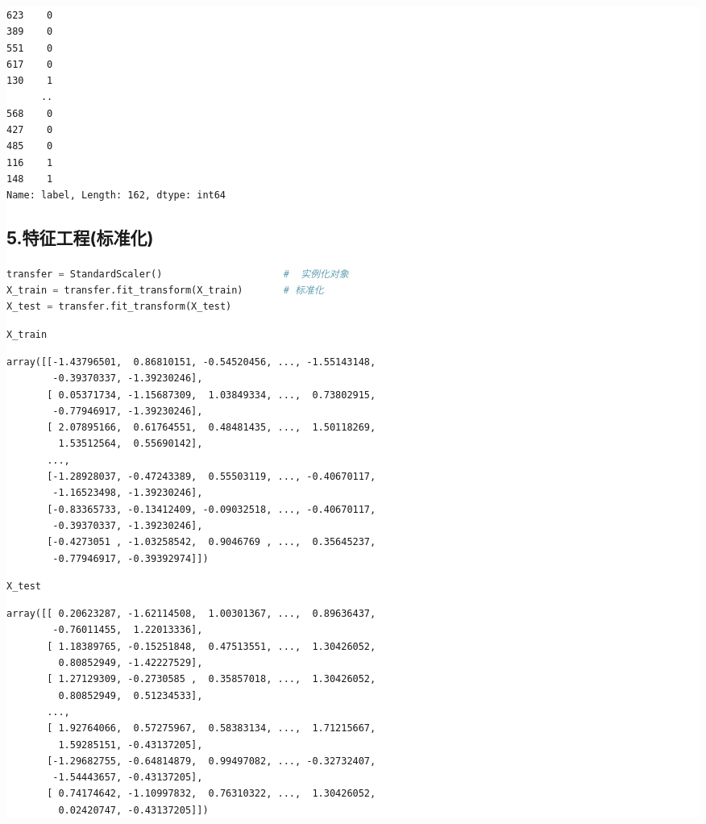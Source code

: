 


    623    0
    389    0
    551    0
    617    0
    130    1
          ..
    568    0
    427    0
    485    0
    116    1
    148    1
    Name: label, Length: 162, dtype: int64



## 5.特征工程(标准化)


```python
transfer = StandardScaler()                     #  实例化对象
X_train = transfer.fit_transform(X_train)       # 标准化
X_test = transfer.fit_transform(X_test)
```


```python
X_train
```




    array([[-1.43796501,  0.86810151, -0.54520456, ..., -1.55143148,
            -0.39370337, -1.39230246],
           [ 0.05371734, -1.15687309,  1.03849334, ...,  0.73802915,
            -0.77946917, -1.39230246],
           [ 2.07895166,  0.61764551,  0.48481435, ...,  1.50118269,
             1.53512564,  0.55690142],
           ...,
           [-1.28928037, -0.47243389,  0.55503119, ..., -0.40670117,
            -1.16523498, -1.39230246],
           [-0.83365733, -0.13412409, -0.09032518, ..., -0.40670117,
            -0.39370337, -1.39230246],
           [-0.4273051 , -1.03258542,  0.9046769 , ...,  0.35645237,
            -0.77946917, -0.39392974]])




```python
X_test
```




    array([[ 0.20623287, -1.62114508,  1.00301367, ...,  0.89636437,
            -0.76011455,  1.22013336],
           [ 1.18389765, -0.15251848,  0.47513551, ...,  1.30426052,
             0.80852949, -1.42227529],
           [ 1.27129309, -0.2730585 ,  0.35857018, ...,  1.30426052,
             0.80852949,  0.51234533],
           ...,
           [ 1.92764066,  0.57275967,  0.58383134, ...,  1.71215667,
             1.59285151, -0.43137205],
           [-1.29682755, -0.64814879,  0.99497082, ..., -0.32732407,
            -1.54443657, -0.43137205],
           [ 0.74174642, -1.10997832,  0.76310322, ...,  1.30426052,
             0.02420747, -0.43137205]])

